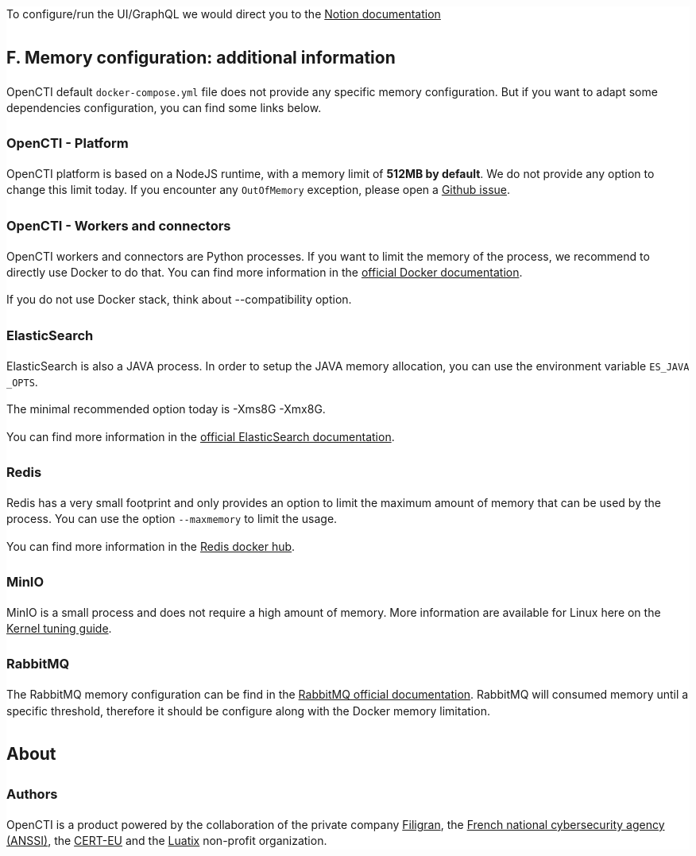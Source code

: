 To configure/run the UI/GraphQL we would direct you to the [Notion documentation](https://filigran.notion.site/Frontend-1278fff370304cf09f6fd54ffb06f0b4)

## F. Memory configuration: additional information

OpenCTI default `docker-compose.yml` file does not provide any specific memory configuration. But if you want to adapt some dependencies configuration, you can find some links below.

### OpenCTI - Platform

OpenCTI platform is based on a NodeJS runtime, with a memory limit of **512MB by default**. We do not provide any option to change this limit today. If you encounter any `OutOfMemory` exception, please open a [Github issue](https://github.com/OpenCTI-Platform/opencti/issues/new?assignees=&labels=&template=bug_report.md&title=).

### OpenCTI - Workers and connectors

OpenCTI workers and connectors are Python processes. If you want to limit the memory of the process, we recommend to directly use Docker to do that. You can find more information in the [official Docker documentation](https://docs.docker.com/compose/compose-file/).

If you do not use Docker stack, think about --compatibility option.

### ElasticSearch

ElasticSearch is also a JAVA process. In order to setup the JAVA memory allocation, you can use the environment variable `ES_JAVA_OPTS`.

The minimal recommended option today is -Xms8G -Xmx8G.

You can find more information in the [official ElasticSearch documentation](https://www.elastic.co/guide/en/elasticsearch/reference/current/docker.html).

### Redis

Redis has a very small footprint and only provides an option to limit the maximum amount of memory that can be used by the process. You can use the option `--maxmemory` to limit the usage.

You can find more information in the [Redis docker hub](https://hub.docker.com/r/bitnami/redis/).

### MinIO

MinIO is a small process and does not require a high amount of memory. More information are available for Linux here on the [Kernel tuning guide](https://github.com/minio/minio/tree/master/docs/deployment/kernel-tuning).

### RabbitMQ

The RabbitMQ memory configuration can be find in the [RabbitMQ official documentation](https://www.rabbitmq.com/memory.html). RabbitMQ will consumed memory until a specific threshold, therefore it should be configure along with the Docker memory limitation.

## About

### Authors

OpenCTI is a product powered by the collaboration of the private company [Filigran](https://www.filigran.io), the [French national cybersecurity agency (ANSSI)](https://ssi.gouv.fr), the [CERT-EU](https://cert.europa.eu) and the [Luatix](https://www.luatix.org) non-profit organization.